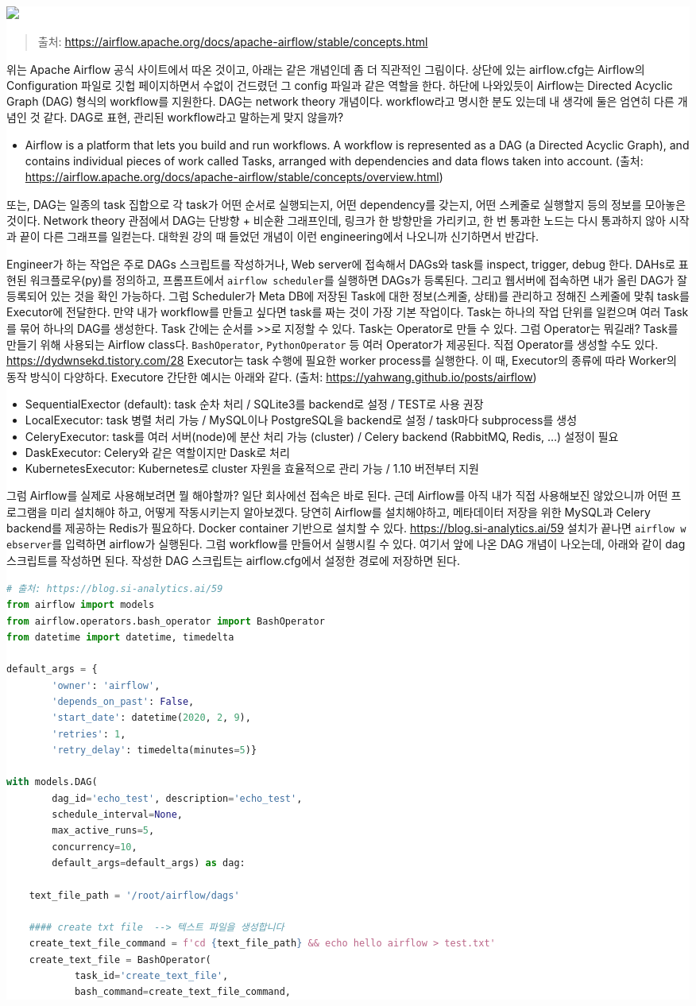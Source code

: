 ![](https://s-seo.github.io/assets/images/post_airflow_3.PNG) 
> 출처: <https://airflow.apache.org/docs/apache-airflow/stable/concepts.html>

위는 Apache Airflow 공식 사이트에서 따온 것이고, 아래는 같은 개념인데 좀 더 직관적인 그림이다. 상단에 있는 airflow.cfg는 Airflow의 Configuration 파일로 깃헙 페이지하면서 수없이 건드렸던 그 config 파일과 같은 역할을 한다. 하단에 나와있듯이 Airflow는 Directed Acyclic Graph (DAG) 형식의 workflow를 지원한다. DAG는 network theory 개념이다. workflow라고 명시한 분도 있는데 내 생각에 둘은 엄연히 다른 개념인 것 같다. DAG로 표현, 관리된 workflow라고 말하는게 맞지 않을까?

* Airflow is a platform that lets you build and run workflows. A workflow is represented as a DAG (a Directed Acyclic Graph), and contains individual pieces of work called Tasks, arranged with dependencies and data flows taken into account. (출처: <https://airflow.apache.org/docs/apache-airflow/stable/concepts/overview.html>)

또는, DAG는 일종의 task 집합으로 각 task가 어떤 순서로 실행되는지, 어떤 dependency를 갖는지, 어떤 스케줄로 실행할지 등의 정보를 모아놓은 것이다. Network theory 관점에서 DAG는 단방향 + 비순환 그래프인데, 링크가 한 방향만을 가리키고, 한 번 통과한 노드는 다시 통과하지 않아 시작과 끝이 다른 그래프를 일컫는다. 대학원 강의 때 들었던 개념이 이런 engineering에서 나오니까 신기하면서 반갑다.  

Engineer가 하는 작업은 주로 DAGs 스크립트를 작성하거나, Web server에 접속해서 DAGs와 task를 inspect, trigger, debug 한다. DAHs로 표현된 워크플로우(py)를 정의하고, 프롬프트에서 `airflow scheduler`를 실행하면 DAGs가 등록된다. 그리고 웹서버에 접속하면 내가 올린 DAG가 잘 등록되어 있는 것을 확인 가능하다. 그럼 Scheduler가 Meta DB에 저장된 Task에 대한 정보(스케줄, 상태)를 관리하고 정해진 스케줄에 맞춰 task를 Executor에 전달한다. 만약 내가 workflow를 만들고 싶다면 task를 짜는 것이 가장 기본 작업이다. Task는 하나의 작업 단위를 일컫으며 여러 Task를 묶어 하나의 DAG를 생성한다. Task 간에는 순서를 >>로 지정할 수 있다. Task는 Operator로 만들 수 있다. 그럼 Operator는 뭐길래? Task를 만들기 위해 사용되는 Airflow class다. `BashOperator`, `PythonOperator` 등 여러 Operator가 제공된다. 직접 Operator를 생성할 수도 있다. <https://dydwnsekd.tistory.com/28> Executor는 task 수행에 필요한 worker process를 실행한다. 이 때, Executor의 종류에 따라 Worker의 동작 방식이 다양하다. Executore 간단한 예시는 아래와 같다. (출처: <https://yahwang.github.io/posts/airflow>)

- SequentialExector (default): task 순차 처리 / SQLite3를 backend로 설정 / TEST로 사용 권장
- LocalExecutor: task 병렬 처리 가능 / MySQL이나 PostgreSQL을 backend로 설정 / task마다 subprocess를 생성
- CeleryExecutor: task를 여러 서버(node)에 분산 처리 가능 (cluster) / Celery backend (RabbitMQ, Redis, …) 설정이 필요
- DaskExecutor: Celery와 같은 역할이지만 Dask로 처리
- KubernetesExecutor: Kubernetes로 cluster 자원을 효율적으로 관리 가능 / 1.10 버전부터 지원

그럼 Airflow를 실제로 사용해보려면 뭘 해야할까? 일단 회사에선 접속은 바로 된다. 근데 Airflow를 아직 내가 직접 사용해보진 않았으니까 어떤 프로그램을 미리 설치해야 하고, 어떻게 작동시키는지 알아보겠다. 당연히 Airflow를 설치해야하고, 메타데이터 저장을 위한 MySQL과 Celery backend를 제공하는 Redis가 필요하다. Docker container 기반으로 설치할 수 있다. <https://blog.si-analytics.ai/59> 설치가 끝나면 `airflow webserver`를 입력하면 airflow가 실행된다. 그럼 workflow를 만들어서 실행시킬 수 있다. 여기서 앞에 나온 DAG 개념이 나오는데, 아래와 같이 dag 스크립트를 작성하면 된다. 작성한 DAG 스크립트는 airflow.cfg에서 설정한 경로에 저장하면 된다.


```python
# 출처: https://blog.si-analytics.ai/59
from airflow import models
from airflow.operators.bash_operator import BashOperator
from datetime import datetime, timedelta
 
default_args = {
        'owner': 'airflow',
        'depends_on_past': False,
        'start_date': datetime(2020, 2, 9),
        'retries': 1,
        'retry_delay': timedelta(minutes=5)}
 
with models.DAG(
        dag_id='echo_test', description='echo_test',
        schedule_interval=None,
        max_active_runs=5,
        concurrency=10,
        default_args=default_args) as dag:
 
    text_file_path = '/root/airflow/dags'
 
    #### create txt file  --> 텍스트 파일을 생성합니다
    create_text_file_command = f'cd {text_file_path} && echo hello airflow > test.txt'
    create_text_file = BashOperator(
            task_id='create_text_file',
            bash_command=create_text_file_command,
```